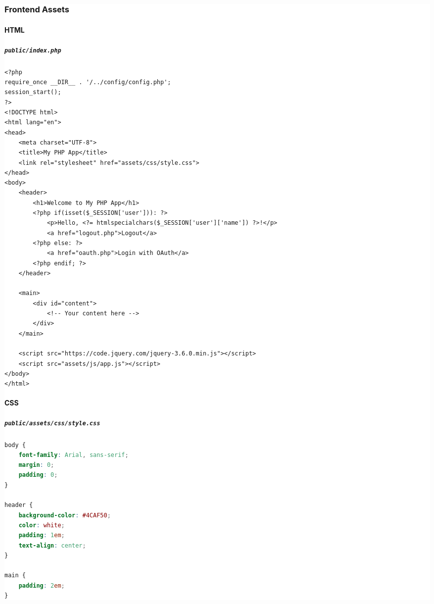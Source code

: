 ```php:public/oauth.php
```

### Frontend Assets

#### HTML

##### `public/index.php`

```php:public/index.php
<?php
require_once __DIR__ . '/../config/config.php';
session_start();
?>
<!DOCTYPE html>
<html lang="en">
<head>
    <meta charset="UTF-8">
    <title>My PHP App</title>
    <link rel="stylesheet" href="assets/css/style.css">
</head>
<body>
    <header>
        <h1>Welcome to My PHP App</h1>
        <?php if(isset($_SESSION['user'])): ?>
            <p>Hello, <?= htmlspecialchars($_SESSION['user']['name']) ?>!</p>
            <a href="logout.php">Logout</a>
        <?php else: ?>
            <a href="oauth.php">Login with OAuth</a>
        <?php endif; ?>
    </header>

    <main>
        <div id="content">
            <!-- Your content here -->
        </div>
    </main>

    <script src="https://code.jquery.com/jquery-3.6.0.min.js"></script>
    <script src="assets/js/app.js"></script>
</body>
</html>
```

#### CSS

##### `public/assets/css/style.css`

```css:public/assets/css/style.css
body {
    font-family: Arial, sans-serif;
    margin: 0;
    padding: 0;
}

header {
    background-color: #4CAF50;
    color: white;
    padding: 1em;
    text-align: center;
}

main {
    padding: 2em;
}

```